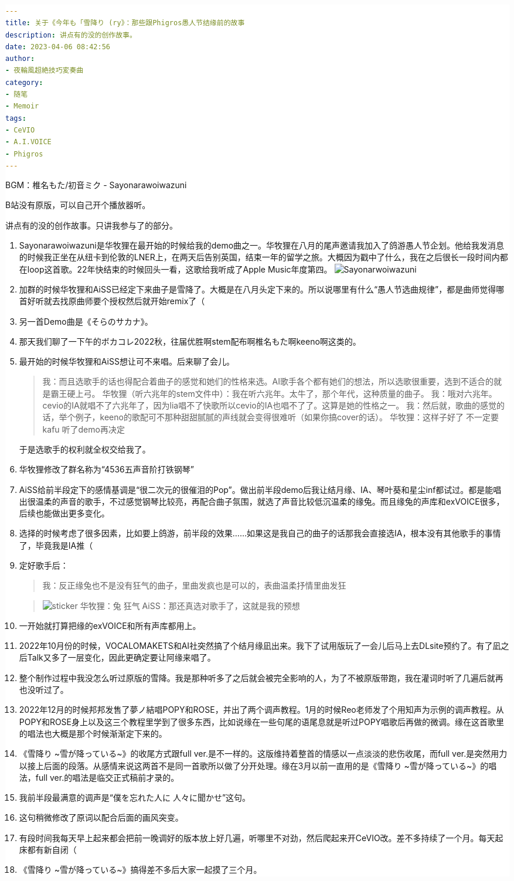 ```yaml
---
title: 关于《今年も「雪降り (ry》：那些跟Phigros愚人节结缘前的故事
description: 讲点有的没的创作故事。
date: 2023-04-06 08:42:56
author: 
- 夜輪風超絶技巧変奏曲
category: 
- 随笔
- Memoir
tags:
- CeVIO
- A.I.VOICE
- Phigros
---
```


BGM：椎名もた/初音ミク - Sayonarawoiwazuni
<iframe frameborder="no" border="0" marginwidth="0" marginheight="0" width=330 height=86 src="//music.163.com/outchain/player?type=2&id=1379410954&auto=1&height=66"></iframe>
B站没有原版，可以自己开个播放器听。

讲点有的没的创作故事。只讲我参与了的部分。

1. Sayonarawoiwazuni是华牧狸在最开始的时候给我的demo曲之一。华牧狸在八月的尾声邀请我加入了鸽游愚人节企划。他给我发消息的时候我正坐在从纽卡到伦敦的LNER上，在两天后告别英国，结束一年的留学之旅。大概因为戳中了什么，我在之后很长一段时间内都在loop这首歌。22年快结束的时候回头一看，这歌给我听成了Apple Music年度第四。
![Sayonarwoiwazuni](/public/about-yukifuri-merikuri/Screenshot_20230405_021315.jpg)
1. 加群的时候华牧狸和AiSS已经定下来曲子是雪降了。大概是在八月头定下来的。所以说哪里有什么“愚人节选曲规律”，都是曲师觉得哪首好听就去找原曲师要个授权然后就开始remix了（
2. 另一首Demo曲是《そらのサカナ》。
   <iframe frameborder="no" border="0" marginwidth="0" marginheight="0" width=330 height=86 src="//music.163.com/outchain/player?type=2&id=432576&auto=0&height=66"></iframe>
3. 那天我们聊了一下午的ボカコレ2022秋，往届优胜啊stem配布啊椎名もた啊keeno啊这类的。
4. 最开始的时候华牧狸和AiSS想让可不来唱。后来聊了会儿。
   > 我：而且选歌手的话也得配合着曲子的感觉和她们的性格来选。AI歌手各个都有她们的想法，所以选歌很重要，选到不适合的就是霸王硬上弓。
   > 华牧狸（听六兆年的stem文件中）：我在听六兆年。太牛了，那个年代，这种质量的曲子。
   > 我：哦对六兆年。cevio的IA就唱不了六兆年了，因为lia唱不了快歌所以cevio的IA也唱不了了。这算是她的性格之一。
   > 我：然后就，歌曲的感觉的话，举个例子，keeno的歌配可不那种甜甜腻腻的声线就会变得很难听（如果你搞cover的话）。
   > 华牧狸：这样子好了 不一定要kafu 听了demo再决定

   于是选歌手的权利就全权交给我了。
5. 华牧狸修改了群名称为“4536五声音阶打铁钢琴”
6. AiSS给前半段定下的感情基调是“很二次元的很催泪的Pop”。做出前半段demo后我让结月缘、IA、琴叶葵和星尘inf都试过。都是能唱出很温柔的声音的歌手，不过感觉钢琴比较亮，再配合曲子氛围，就选了声音比较低沉温柔的缘兔。而且缘兔的声库和exVOICE很多，后续也能做出更多变化。
7. 选择的时候考虑了很多因素，比如要上鸽游，前半段的效果……如果这是我自己的曲子的话那我会直接选IA，根本没有其他歌手的事情了，毕竟我是IA推（
8. 定好歌手后：
   >我：反正缘兔也不是没有狂气的曲子，里曲发疯也是可以的，表曲温柔抒情里曲发狂
   <iframe frameborder="no" border="0" marginwidth="0" marginheight="0" width=330 height=86 src="//music.163.com/outchain/player?type=2&id=422094957&auto=0&height=66"></iframe>

   >![sticker](/public/about-yukifuri-merikuri/Chururira%20Chururira%20Daddadda!.jpg)
   >华牧狸：兔 狂气
   >AiSS：那还真选对歌手了，这就是我的预想
9. 一开始就打算把缘的exVOICE和所有声库都用上。
10. 2022年10月份的时候，VOCALOMAKETS和AI社突然搞了个结月缘凪出来。我下了试用版玩了一会儿后马上去DLsite预约了。有了凪之后Talk又多了一层变化，因此更确定要让阿缘来唱了。
11. 整个制作过程中我没怎么听过原版的雪降。我是那种听多了之后就会被完全影响的人，为了不被原版带跑，我在灌词时听了几遍后就再也没听过了。
12. 2022年12月的时候邦邦发售了夢ノ結唱POPY和ROSE，并出了两个调声教程。1月的时候Reo老师发了个用知声为示例的调声教程。从POPY和ROSE身上以及这三个教程里学到了很多东西，比如说缘在一些句尾的语尾息就是听过POPY唱歌后再做的微调。缘在这首歌里的唱法也大概是那个时候渐渐定下来的。
13. 《雪降り \~雪が降っている\~》的收尾方式跟full ver.是不一样的。这版维持着整首的情感以一点淡淡的悲伤收尾，而full ver.是突然用力以接上后面的段落。从感情来说这两首不是同一首歌所以做了分开处理。缘在3月以前一直用的是《雪降り \~雪が降っている\~》的唱法，full ver.的唱法是临交正式稿前才录的。
14. 我前半段最满意的调声是“僕を忘れた人に 人々に聞かせ”这句。
15. 这句稍微修改了原词以配合后面的画风突变。
16. 有段时间我每天早上起来都会把前一晚调好的版本放上好几遍，听哪里不对劲，然后爬起来开CeVIO改。差不多持续了一个月。每天起床都有新自闭（
17. 《雪降り \~雪が降っている\~》搞得差不多后大家一起摸了三个月。